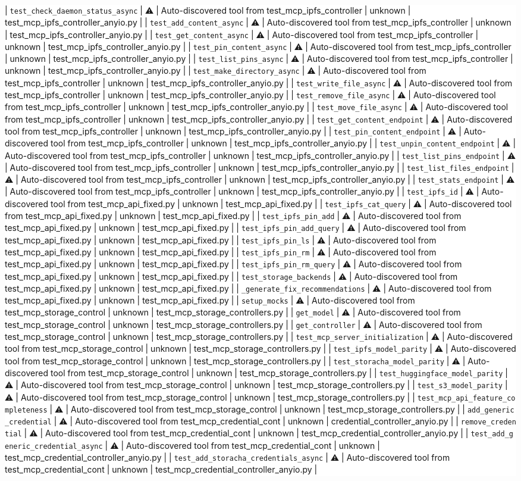 | `test_check_daemon_status_async` | ⚠️ | Auto-discovered tool from test_mcp_ipfs_controller | unknown | test_mcp_ipfs_controller_anyio.py |
| `test_add_content_async` | ⚠️ | Auto-discovered tool from test_mcp_ipfs_controller | unknown | test_mcp_ipfs_controller_anyio.py |
| `test_get_content_async` | ⚠️ | Auto-discovered tool from test_mcp_ipfs_controller | unknown | test_mcp_ipfs_controller_anyio.py |
| `test_pin_content_async` | ⚠️ | Auto-discovered tool from test_mcp_ipfs_controller | unknown | test_mcp_ipfs_controller_anyio.py |
| `test_list_pins_async` | ⚠️ | Auto-discovered tool from test_mcp_ipfs_controller | unknown | test_mcp_ipfs_controller_anyio.py |
| `test_make_directory_async` | ⚠️ | Auto-discovered tool from test_mcp_ipfs_controller | unknown | test_mcp_ipfs_controller_anyio.py |
| `test_write_file_async` | ⚠️ | Auto-discovered tool from test_mcp_ipfs_controller | unknown | test_mcp_ipfs_controller_anyio.py |
| `test_remove_file_async` | ⚠️ | Auto-discovered tool from test_mcp_ipfs_controller | unknown | test_mcp_ipfs_controller_anyio.py |
| `test_move_file_async` | ⚠️ | Auto-discovered tool from test_mcp_ipfs_controller | unknown | test_mcp_ipfs_controller_anyio.py |
| `test_get_content_endpoint` | ⚠️ | Auto-discovered tool from test_mcp_ipfs_controller | unknown | test_mcp_ipfs_controller_anyio.py |
| `test_pin_content_endpoint` | ⚠️ | Auto-discovered tool from test_mcp_ipfs_controller | unknown | test_mcp_ipfs_controller_anyio.py |
| `test_unpin_content_endpoint` | ⚠️ | Auto-discovered tool from test_mcp_ipfs_controller | unknown | test_mcp_ipfs_controller_anyio.py |
| `test_list_pins_endpoint` | ⚠️ | Auto-discovered tool from test_mcp_ipfs_controller | unknown | test_mcp_ipfs_controller_anyio.py |
| `test_list_files_endpoint` | ⚠️ | Auto-discovered tool from test_mcp_ipfs_controller | unknown | test_mcp_ipfs_controller_anyio.py |
| `test_stats_endpoint` | ⚠️ | Auto-discovered tool from test_mcp_ipfs_controller | unknown | test_mcp_ipfs_controller_anyio.py |
| `test_ipfs_id` | ⚠️ | Auto-discovered tool from test_mcp_api_fixed.py | unknown | test_mcp_api_fixed.py |
| `test_ipfs_cat_query` | ⚠️ | Auto-discovered tool from test_mcp_api_fixed.py | unknown | test_mcp_api_fixed.py |
| `test_ipfs_pin_add` | ⚠️ | Auto-discovered tool from test_mcp_api_fixed.py | unknown | test_mcp_api_fixed.py |
| `test_ipfs_pin_add_query` | ⚠️ | Auto-discovered tool from test_mcp_api_fixed.py | unknown | test_mcp_api_fixed.py |
| `test_ipfs_pin_ls` | ⚠️ | Auto-discovered tool from test_mcp_api_fixed.py | unknown | test_mcp_api_fixed.py |
| `test_ipfs_pin_rm` | ⚠️ | Auto-discovered tool from test_mcp_api_fixed.py | unknown | test_mcp_api_fixed.py |
| `test_ipfs_pin_rm_query` | ⚠️ | Auto-discovered tool from test_mcp_api_fixed.py | unknown | test_mcp_api_fixed.py |
| `test_storage_backends` | ⚠️ | Auto-discovered tool from test_mcp_api_fixed.py | unknown | test_mcp_api_fixed.py |
| `_generate_fix_recommendations` | ⚠️ | Auto-discovered tool from test_mcp_api_fixed.py | unknown | test_mcp_api_fixed.py |
| `setup_mocks` | ⚠️ | Auto-discovered tool from test_mcp_storage_control | unknown | test_mcp_storage_controllers.py |
| `get_model` | ⚠️ | Auto-discovered tool from test_mcp_storage_control | unknown | test_mcp_storage_controllers.py |
| `get_controller` | ⚠️ | Auto-discovered tool from test_mcp_storage_control | unknown | test_mcp_storage_controllers.py |
| `test_mcp_server_initialization` | ⚠️ | Auto-discovered tool from test_mcp_storage_control | unknown | test_mcp_storage_controllers.py |
| `test_ipfs_model_parity` | ⚠️ | Auto-discovered tool from test_mcp_storage_control | unknown | test_mcp_storage_controllers.py |
| `test_storacha_model_parity` | ⚠️ | Auto-discovered tool from test_mcp_storage_control | unknown | test_mcp_storage_controllers.py |
| `test_huggingface_model_parity` | ⚠️ | Auto-discovered tool from test_mcp_storage_control | unknown | test_mcp_storage_controllers.py |
| `test_s3_model_parity` | ⚠️ | Auto-discovered tool from test_mcp_storage_control | unknown | test_mcp_storage_controllers.py |
| `test_mcp_api_feature_completeness` | ⚠️ | Auto-discovered tool from test_mcp_storage_control | unknown | test_mcp_storage_controllers.py |
| `add_generic_credential` | ⚠️ | Auto-discovered tool from test_mcp_credential_cont | unknown | credential_controller_anyio.py |
| `remove_credential` | ⚠️ | Auto-discovered tool from test_mcp_credential_cont | unknown | test_mcp_credential_controller_anyio.py |
| `test_add_generic_credential_async` | ⚠️ | Auto-discovered tool from test_mcp_credential_cont | unknown | test_mcp_credential_controller_anyio.py |
| `test_add_storacha_credentials_async` | ⚠️ | Auto-discovered tool from test_mcp_credential_cont | unknown | test_mcp_credential_controller_anyio.py |